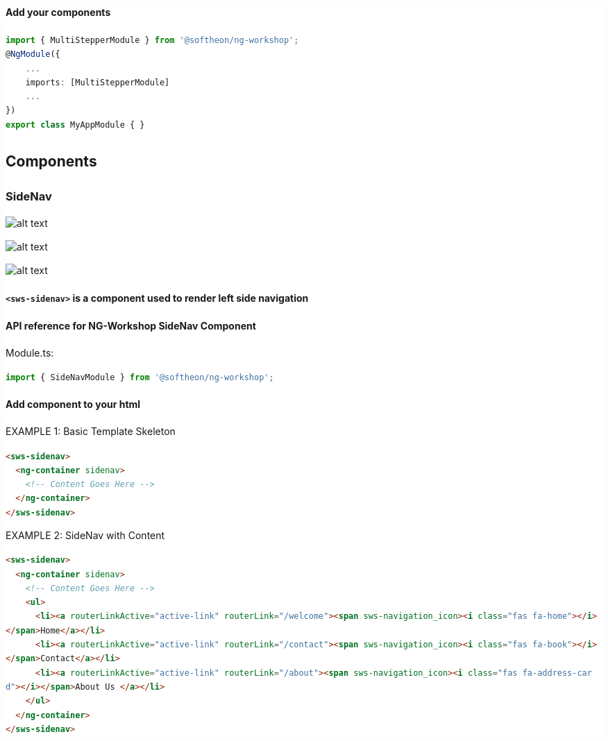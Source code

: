 

#### Add your components

```TypeScript
import { MultiStepperModule } from '@softheon/ng-workshop';
@NgModule({
    ...
    imports: [MultiStepperModule]
    ...
})
export class MyAppModule { }
```

## **Components**

### **SideNav**

![alt text](https://softheonworkshop.azureedge.net/ng-workshop/ng-workshop_leftnav2.png "NG Workshop Example")

![alt text](https://softheonworkshop.azureedge.net/ng-workshop/ng-workshop_leftnav1.png "NG Workshop Example")

![alt text](https://softheonworkshop.azureedge.net/ng-workshop/ng-workshop_leftnav3.png "NG Workshop Example")

#### `<sws-sidenav>` is a component used to render left side navigation

#### API reference for NG-Workshop SideNav Component

Module.ts:

```TypeScript
import { SideNavModule } from '@softheon/ng-workshop';
```

#### **Add component to your html**

EXAMPLE 1: Basic Template Skeleton

```html
<sws-sidenav>
  <ng-container sidenav>
    <!-- Content Goes Here -->
  </ng-container>
</sws-sidenav>
```

EXAMPLE 2: SideNav with Content

```html
<sws-sidenav>
  <ng-container sidenav>
    <!-- Content Goes Here -->
    <ul>
      <li><a routerLinkActive="active-link" routerLink="/welcome"><span sws-navigation_icon><i class="fas fa-home"></i></span>Home</a></li>
      <li><a routerLinkActive="active-link" routerLink="/contact"><span sws-navigation_icon><i class="fas fa-book"></i></span>Contact</a></li>
      <li><a routerLinkActive="active-link" routerLink="/about"><span sws-navigation_icon><i class="fas fa-address-card"></i></span>About Us </a></li>
    </ul>
  </ng-container>
</sws-sidenav>
```
